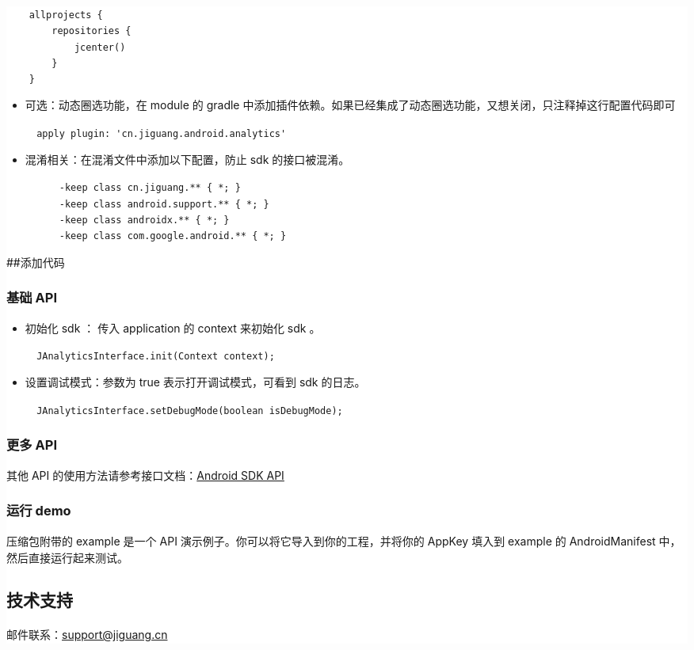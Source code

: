         allprojects {
            repositories {
                jcenter()
            }
        }


+ 可选：动态圈选功能，在 module 的 gradle 中添加插件依赖。如果已经集成了动态圈选功能，又想关闭，只注释掉这行配置代码即可


        apply plugin: 'cn.jiguang.android.analytics'
        
        
        
+ 混淆相关：在混淆文件中添加以下配置，防止 sdk 的接口被混淆。

			-keep class cn.jiguang.** { *; }
			-keep class android.support.** { *; }
			-keep class androidx.** { *; }
			-keep class com.google.android.** { *; }

##添加代码

### 基础 API

+ 初始化 sdk ： 传入 application 的 context 来初始化 sdk 。

		JAnalyticsInterface.init(Context context);

+ 设置调试模式：参数为 true 表示打开调试模式，可看到 sdk 的日志。

		JAnalyticsInterface.setDebugMode(boolean isDebugMode);



### 更多 API

其他 API 的使用方法请参考接口文档：[Android SDK API](http://docs.jiguang.cn/janalytics/client/android_api/)

### 运行 demo

压缩包附带的 example 是一个 API 演示例子。你可以将它导入到你的工程，并将你的 AppKey 填入到 example 的 AndroidManifest 中，然后直接运行起来测试。


## 技术支持

邮件联系：[support&#64;jiguang.cn](mailto:support&#64;jiguang.cn)
